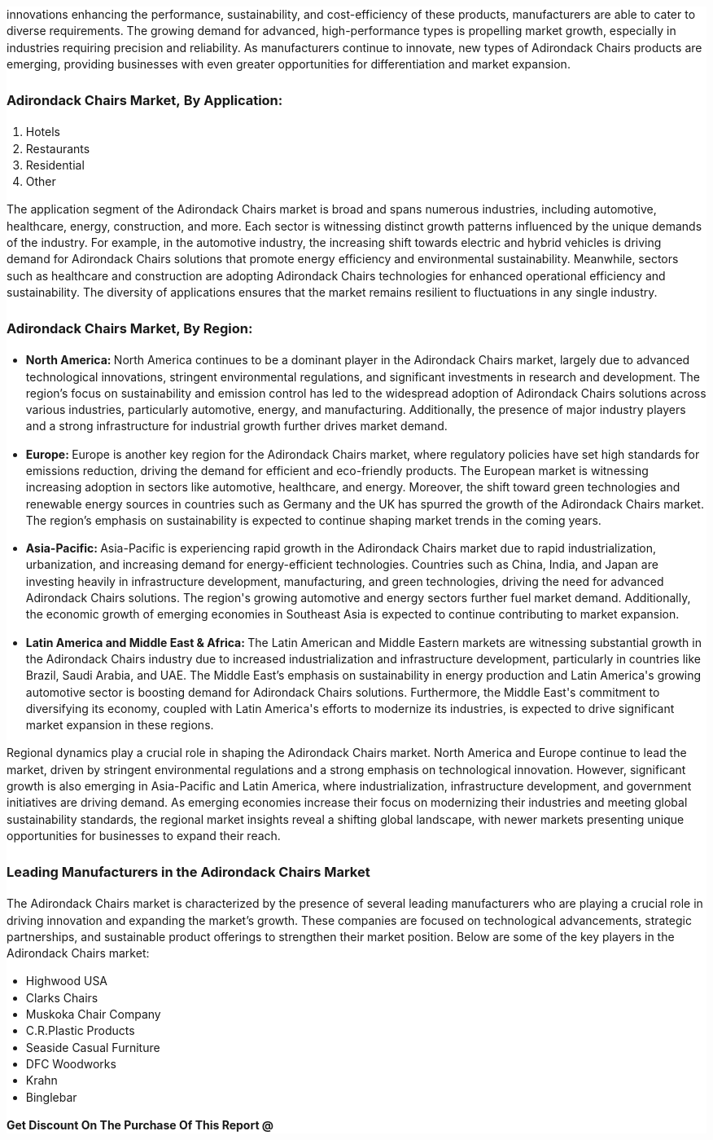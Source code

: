 innovations enhancing the performance, sustainability, and cost-efficiency of these products, manufacturers are able to cater to diverse requirements. The growing demand for advanced, high-performance types is propelling market growth, especially in industries requiring precision and reliability. As manufacturers continue to innovate, new types of Adirondack Chairs products are emerging, providing businesses with even greater opportunities for differentiation and market expansion.</p><h3>Adirondack Chairs Market,&nbsp;By Application:</h3><ol><li>Hotels<li> Restaurants<li> Residential<li> Other</li></ol><p>The application segment of the Adirondack Chairs market is broad and spans numerous industries, including automotive, healthcare, energy, construction, and more. Each sector is witnessing distinct growth patterns influenced by the unique demands of the industry. For example, in the automotive industry, the increasing shift towards electric and hybrid vehicles is driving demand for Adirondack Chairs solutions that promote energy efficiency and environmental sustainability. Meanwhile, sectors such as healthcare and construction are adopting Adirondack Chairs technologies for enhanced operational efficiency and sustainability. The diversity of applications ensures that the market remains resilient to fluctuations in any single industry.</p><h3>Adirondack Chairs Market, By Region:</h3><ul><li><p><strong>North America:&nbsp;</strong>North America continues to be a dominant player in the Adirondack Chairs market, largely due to advanced technological innovations, stringent environmental regulations, and significant investments in research and development. The region&rsquo;s focus on sustainability and emission control has led to the widespread adoption of Adirondack Chairs solutions across various industries, particularly automotive, energy, and manufacturing. Additionally, the presence of major industry players and a strong infrastructure for industrial growth further drives market demand.</p></li><li><p><strong><strong>Europe:&nbsp;</strong></strong>Europe is another key region for the Adirondack Chairs market, where regulatory policies have set high standards for emissions reduction, driving the demand for efficient and eco-friendly products. The European market is witnessing increasing adoption in sectors like automotive, healthcare, and energy. Moreover, the shift toward green technologies and renewable energy sources in countries such as Germany and the UK has spurred the growth of the Adirondack Chairs market. The region&rsquo;s emphasis on sustainability is expected to continue shaping market trends in the coming years.</p></li><li><p><strong><strong>Asia-Pacific:&nbsp;</strong></strong>Asia-Pacific is experiencing rapid growth in the Adirondack Chairs market due to rapid industrialization, urbanization, and increasing demand for energy-efficient technologies. Countries such as China, India, and Japan are investing heavily in infrastructure development, manufacturing, and green technologies, driving the need for advanced Adirondack Chairs solutions. The region's growing automotive and energy sectors further fuel market demand. Additionally, the economic growth of emerging economies in Southeast Asia is expected to continue contributing to market expansion.</p></li><li><p><strong><strong>Latin America and Middle East &amp; Africa:&nbsp;</strong></strong>The Latin American and Middle Eastern markets are witnessing substantial growth in the Adirondack Chairs industry due to increased industrialization and infrastructure development, particularly in countries like Brazil, Saudi Arabia, and UAE. The Middle East&rsquo;s emphasis on sustainability in energy production and Latin America's growing automotive sector is boosting demand for Adirondack Chairs solutions. Furthermore, the Middle East's commitment to diversifying its economy, coupled with Latin America's efforts to modernize its industries, is expected to drive significant market expansion in these regions.</p></li></ul><p>Regional dynamics play a crucial role in shaping the Adirondack Chairs market. North America and Europe continue to lead the market, driven by stringent environmental regulations and a strong emphasis on technological innovation. However, significant growth is also emerging in Asia-Pacific and Latin America, where industrialization, infrastructure development, and government initiatives are driving demand. As emerging economies increase their focus on modernizing their industries and meeting global sustainability standards, the regional market insights reveal a shifting global landscape, with newer markets presenting unique opportunities for businesses to expand their reach.</p><h3><strong>Leading Manufacturers in the Adirondack Chairs Market</strong></h3><p>The Adirondack Chairs market is characterized by the presence of several leading manufacturers who are playing a crucial role in driving innovation and expanding the market&rsquo;s growth. These companies are focused on technological advancements, strategic partnerships, and sustainable product offerings to strengthen their market position. Below are some of the key players in the Adirondack Chairs market:</p></div><div class="article-main__content" data-test-id="publishing-text-block"><ul><li><span class="">Highwood USA<li>Clarks Chairs<li>Muskoka Chair Company<li>C.R.Plastic Products<li>Seaside Casual Furniture<li>DFC Woodworks<li>Krahn<li>Binglebar</span></li></ul></div><div class="article-main__content" data-test-id="publishing-text-block"><p><span class="font-[700]"><strong>Get Discount On The Purchase Of This Report @</strong>